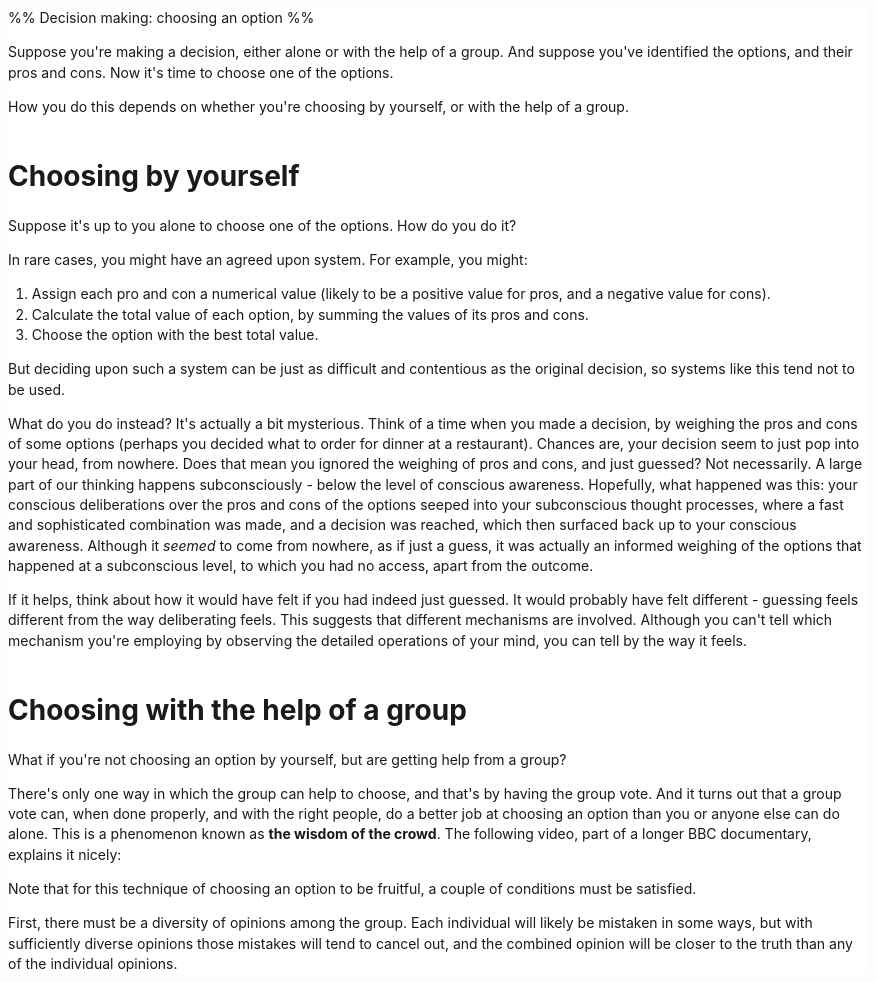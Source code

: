 %% Decision making: choosing an option %%

Suppose you're making a decision, either alone or with the help of a group. And suppose you've identified the options, and their pros and cons. Now it's time to choose one of the options.

How you do this depends on whether you're choosing by yourself, or with the help of a group.

# Choosing by yourself

Suppose it's up to you alone to choose one of the options. How do you do it?

In rare cases, you might have an agreed upon system. For example, you might:

1. Assign each pro and con a numerical value (likely to be a positive value for pros, and a negative value for cons).
2. Calculate the total value of each option, by summing the values of its pros and cons.
3. Choose the option with the best total value.

But deciding upon such a system can be just as difficult and contentious as the original decision, so systems like this tend not to be used.

What do you do instead? It's actually a bit mysterious. Think of a time when you made a decision, by weighing the pros and cons of some options (perhaps you decided what to order for dinner at a restaurant). Chances are, your decision seem to just pop into your head, from nowhere. Does that mean you ignored the weighing of pros and cons, and just guessed? Not necessarily. A large part of our thinking happens subconsciously - below the level of conscious awareness. Hopefully, what happened was this: your conscious deliberations over the pros and cons of the options seeped into your subconscious thought processes, where a fast and sophisticated combination was made, and a decision was reached, which then surfaced back up to your conscious awareness. Although it *seemed* to come from nowhere, as if just a guess, it was actually an informed weighing of the options that happened at a subconscious level, to which you had no access, apart from the outcome.

If it helps, think about how it would have felt if you had indeed just guessed. It would probably have felt different - guessing feels different from the way deliberating feels. This suggests that different mechanisms are involved. Although you can't tell which mechanism you're employing by observing the detailed operations of your mind, you can tell by the way it feels.

# Choosing with the help of a group

What if you're not choosing an option by yourself, but are getting help from a group?

There's only one way in which the group can help to choose, and that's by having the group vote. And it turns out that a group vote can, when done properly, and with the right people, do a better job at choosing an option than you or anyone else can do alone. This is a phenomenon known as **the wisdom of the crowd**. The following video, part of a longer BBC documentary, explains it nicely:

<iframe width="560" height="315" src="https://www.youtube.com/embed/iOucwX7Z1HU" title="YouTube video player" frameborder="0" allow="accelerometer; autoplay; clipboard-write; encrypted-media; gyroscope; picture-in-picture" allowfullscreen></iframe>

Note that for this technique of choosing an option to be fruitful, a couple of conditions must be satisfied. 

First, there must be a diversity of opinions among the group. Each individual will likely be mistaken in some ways, but with sufficiently diverse opinions those mistakes will tend to cancel out, and the combined opinion will be closer to the truth than any of the individual opinions.
